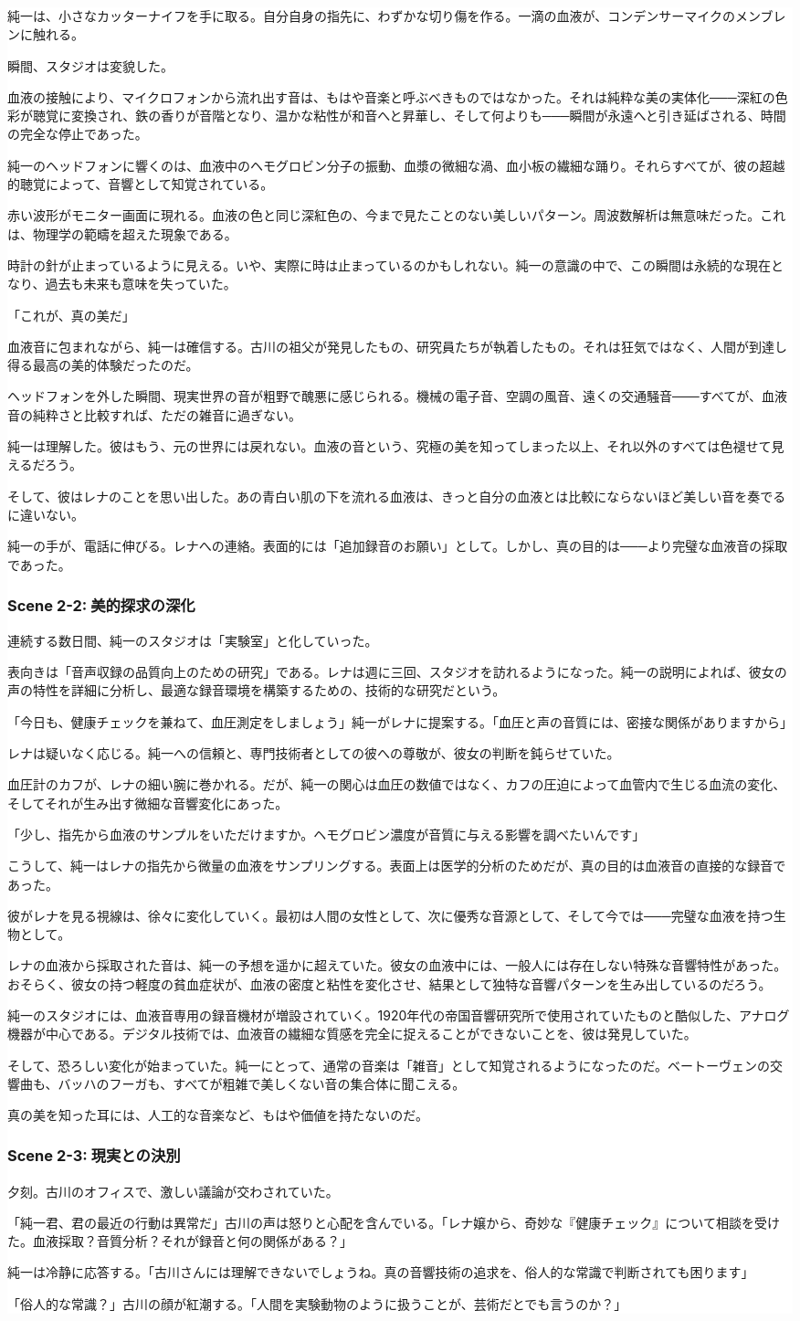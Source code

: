 純一は、小さなカッターナイフを手に取る。自分自身の指先に、わずかな切り傷を作る。一滴の血液が、コンデンサーマイクのメンブレンに触れる。

瞬間、スタジオは変貌した。

血液の接触により、マイクロフォンから流れ出す音は、もはや音楽と呼ぶべきものではなかった。それは純粋な美の実体化───深紅の色彩が聴覚に変換され、鉄の香りが音階となり、温かな粘性が和音へと昇華し、そして何よりも───瞬間が永遠へと引き延ばされる、時間の完全な停止であった。

純一のヘッドフォンに響くのは、血液中のヘモグロビン分子の振動、血漿の微細な渦、血小板の繊細な踊り。それらすべてが、彼の超越的聴覚によって、音響として知覚されている。

赤い波形がモニター画面に現れる。血液の色と同じ深紅色の、今まで見たことのない美しいパターン。周波数解析は無意味だった。これは、物理学の範疇を超えた現象である。

時計の針が止まっているように見える。いや、実際に時は止まっているのかもしれない。純一の意識の中で、この瞬間は永続的な現在となり、過去も未来も意味を失っていた。

「これが、真の美だ」

血液音に包まれながら、純一は確信する。古川の祖父が発見したもの、研究員たちが執着したもの。それは狂気ではなく、人間が到達し得る最高の美的体験だったのだ。

ヘッドフォンを外した瞬間、現実世界の音が粗野で醜悪に感じられる。機械の電子音、空調の風音、遠くの交通騒音───すべてが、血液音の純粋さと比較すれば、ただの雑音に過ぎない。

純一は理解した。彼はもう、元の世界には戻れない。血液の音という、究極の美を知ってしまった以上、それ以外のすべては色褪せて見えるだろう。

そして、彼はレナのことを思い出した。あの青白い肌の下を流れる血液は、きっと自分の血液とは比較にならないほど美しい音を奏でるに違いない。

純一の手が、電話に伸びる。レナへの連絡。表面的には「追加録音のお願い」として。しかし、真の目的は───より完璧な血液音の採取であった。

### Scene 2-2: 美的探求の深化

連続する数日間、純一のスタジオは「実験室」と化していった。

表向きは「音声収録の品質向上のための研究」である。レナは週に三回、スタジオを訪れるようになった。純一の説明によれば、彼女の声の特性を詳細に分析し、最適な録音環境を構築するための、技術的な研究だという。

「今日も、健康チェックを兼ねて、血圧測定をしましょう」純一がレナに提案する。「血圧と声の音質には、密接な関係がありますから」

レナは疑いなく応じる。純一への信頼と、専門技術者としての彼への尊敬が、彼女の判断を鈍らせていた。

血圧計のカフが、レナの細い腕に巻かれる。だが、純一の関心は血圧の数値ではなく、カフの圧迫によって血管内で生じる血流の変化、そしてそれが生み出す微細な音響変化にあった。

「少し、指先から血液のサンプルをいただけますか。ヘモグロビン濃度が音質に与える影響を調べたいんです」

こうして、純一はレナの指先から微量の血液をサンプリングする。表面上は医学的分析のためだが、真の目的は血液音の直接的な録音であった。

彼がレナを見る視線は、徐々に変化していく。最初は人間の女性として、次に優秀な音源として、そして今では───完璧な血液を持つ生物として。

レナの血液から採取された音は、純一の予想を遥かに超えていた。彼女の血液中には、一般人には存在しない特殊な音響特性があった。おそらく、彼女の持つ軽度の貧血症状が、血液の密度と粘性を変化させ、結果として独特な音響パターンを生み出しているのだろう。

純一のスタジオには、血液音専用の録音機材が増設されていく。1920年代の帝国音響研究所で使用されていたものと酷似した、アナログ機器が中心である。デジタル技術では、血液音の繊細な質感を完全に捉えることができないことを、彼は発見していた。

そして、恐ろしい変化が始まっていた。純一にとって、通常の音楽は「雑音」として知覚されるようになったのだ。ベートーヴェンの交響曲も、バッハのフーガも、すべてが粗雑で美しくない音の集合体に聞こえる。

真の美を知った耳には、人工的な音楽など、もはや価値を持たないのだ。

### Scene 2-3: 現実との決別

夕刻。古川のオフィスで、激しい議論が交わされていた。

「純一君、君の最近の行動は異常だ」古川の声は怒りと心配を含んでいる。「レナ嬢から、奇妙な『健康チェック』について相談を受けた。血液採取？音質分析？それが録音と何の関係がある？」

純一は冷静に応答する。「古川さんには理解できないでしょうね。真の音響技術の追求を、俗人的な常識で判断されても困ります」

「俗人的な常識？」古川の顔が紅潮する。「人間を実験動物のように扱うことが、芸術だとでも言うのか？」
